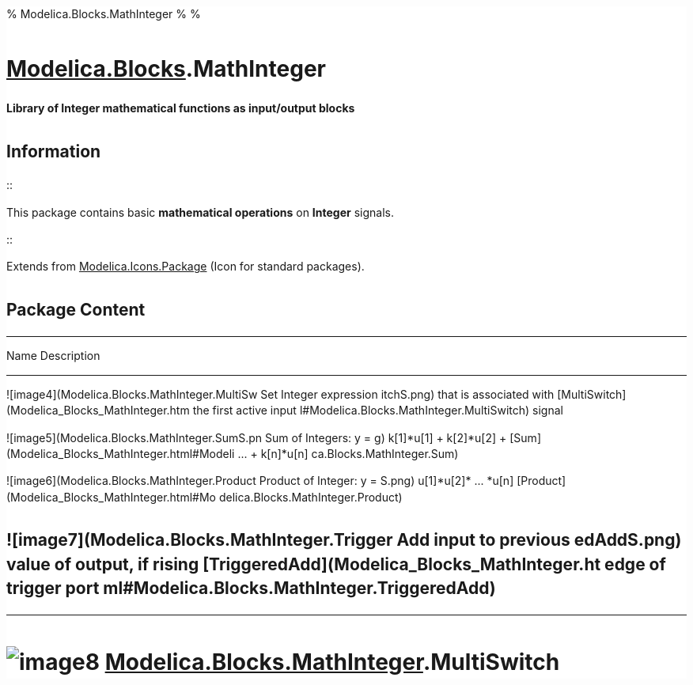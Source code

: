 % Modelica.Blocks.MathInteger
% 
% 

[Modelica.Blocks](Modelica_Blocks.html#Modelica.Blocks).MathInteger
===================================================================

**Library of Integer mathematical functions as input/output blocks**

Information
-----------

::

This package contains basic **mathematical operations** on **Integer**
signals.

::

Extends from
[Modelica.Icons.Package](Modelica_Icons_Package.html#Modelica.Icons.Package)
(Icon for standard packages).

Package Content
---------------

  ------------------------------------------------------------------------
  Name                                          Description
  --------------------------------------------- --------------------------
  ![image4](Modelica.Blocks.MathInteger.MultiSw Set Integer expression
  itchS.png)                                    that is associated with
  [MultiSwitch](Modelica_Blocks_MathInteger.htm the first active input
  l#Modelica.Blocks.MathInteger.MultiSwitch)    signal

  ![image5](Modelica.Blocks.MathInteger.SumS.pn Sum of Integers: y =
  g)                                            k[1]\*u[1] + k[2]\*u[2] +
  [Sum](Modelica_Blocks_MathInteger.html#Modeli ... + k[n]\*u[n]
  ca.Blocks.MathInteger.Sum)                    

  ![image6](Modelica.Blocks.MathInteger.Product Product of Integer: y =
  S.png)                                        u[1]\*u[2]\* ... \*u[n]
  [Product](Modelica_Blocks_MathInteger.html#Mo 
  delica.Blocks.MathInteger.Product)            

  ![image7](Modelica.Blocks.MathInteger.Trigger Add input to previous
  edAddS.png)                                   value of output, if rising
  [TriggeredAdd](Modelica_Blocks_MathInteger.ht edge of trigger port
  ml#Modelica.Blocks.MathInteger.TriggeredAdd)  
  ------------------------------------------------------------------------

* * * * *

![image8](Modelica.Blocks.MathInteger.MultiSwitchI.png) [Modelica.Blocks.MathInteger](Modelica_Blocks_MathInteger.html#Modelica.Blocks.MathInteger).MultiSwitch
===============================================================================================================================================================
